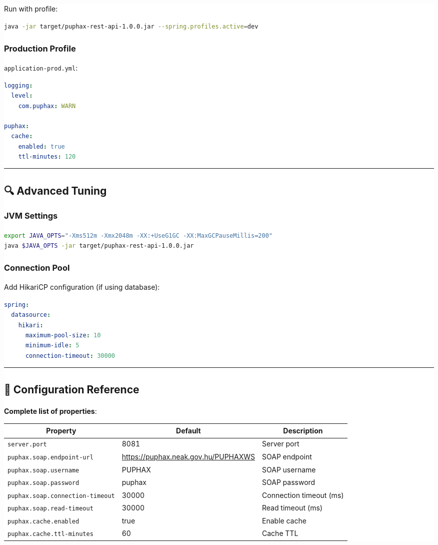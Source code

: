 Run with profile:

```bash
java -jar target/puphax-rest-api-1.0.0.jar --spring.profiles.active=dev
```

### Production Profile

`application-prod.yml`:

```yaml
logging:
  level:
    com.puphax: WARN

puphax:
  cache:
    enabled: true
    ttl-minutes: 120
```

---

## 🔍 Advanced Tuning

### JVM Settings

```bash
export JAVA_OPTS="-Xms512m -Xmx2048m -XX:+UseG1GC -XX:MaxGCPauseMillis=200"
java $JAVA_OPTS -jar target/puphax-rest-api-1.0.0.jar
```

### Connection Pool

Add HikariCP configuration (if using database):

```yaml
spring:
  datasource:
    hikari:
      maximum-pool-size: 10
      minimum-idle: 5
      connection-timeout: 30000
```

---

## 📝 Configuration Reference

**Complete list of properties**:

| Property | Default | Description |
|----------|---------|-------------|
| `server.port` | 8081 | Server port |
| `puphax.soap.endpoint-url` | https://puphax.neak.gov.hu/PUPHAXWS | SOAP endpoint |
| `puphax.soap.username` | PUPHAX | SOAP username |
| `puphax.soap.password` | puphax | SOAP password |
| `puphax.soap.connection-timeout` | 30000 | Connection timeout (ms) |
| `puphax.soap.read-timeout` | 30000 | Read timeout (ms) |
| `puphax.cache.enabled` | true | Enable cache |
| `puphax.cache.ttl-minutes` | 60 | Cache TTL |